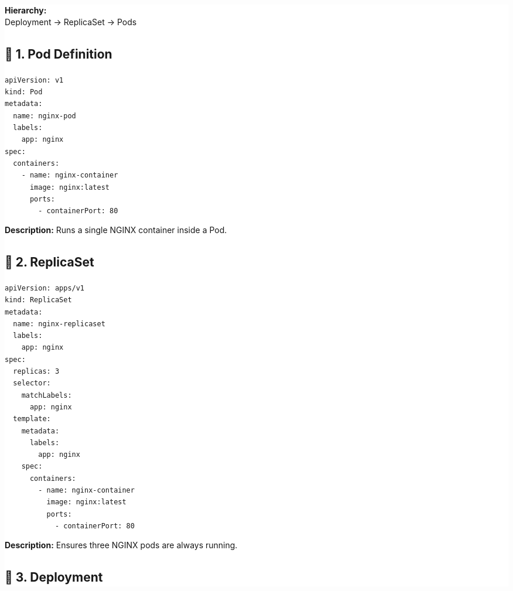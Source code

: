 **Hierarchy:**  
Deployment → ReplicaSet → Pods

## 🧱 1. **Pod Definition**

```
apiVersion: v1
kind: Pod
metadata:
  name: nginx-pod
  labels:
    app: nginx
spec:
  containers:
    - name: nginx-container
      image: nginx:latest
      ports:
        - containerPort: 80
```

**Description:** Runs a single NGINX container inside a Pod.

## 🔁 2. **ReplicaSet**

```
apiVersion: apps/v1
kind: ReplicaSet
metadata:
  name: nginx-replicaset
  labels:
    app: nginx
spec:
  replicas: 3
  selector:
    matchLabels:
      app: nginx
  template:
    metadata:
      labels:
        app: nginx
    spec:
      containers:
        - name: nginx-container
          image: nginx:latest
          ports:
            - containerPort: 80
```

**Description:** Ensures three NGINX pods are always running.

## 🚀 3. **Deployment**
